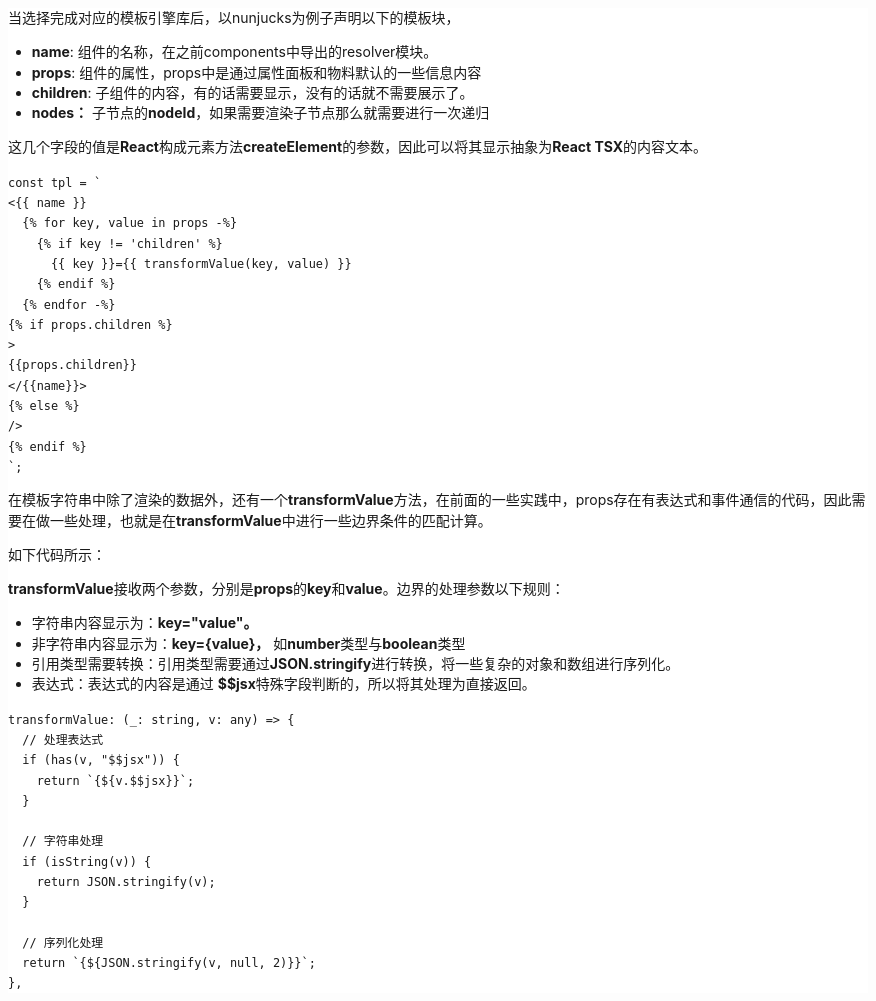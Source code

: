当选择完成对应的模板引擎库后，以nunjucks为例子声明以下的模板块，

* **name**: 组件的名称，在之前components中导出的resolver模块。
* **props**: 组件的属性，props中是通过属性面板和物料默认的一些信息内容
* **children**: 子组件的内容，有的话需要显示，没有的话就不需要展示了。
* **nodes：** 子节点的**nodeId**，如果需要渲染子节点那么就需要进行一次递归

这几个字段的值是**React**构成元素方法**createElement**的参数，因此可以将其显示抽象为**React TSX**的内容文本。

```
const tpl = `
<{{ name }} 
  {% for key, value in props -%}
    {% if key != 'children' %}
      {{ key }}={{ transformValue(key, value) }}
    {% endif %}
  {% endfor -%}
{% if props.children %}
>
{{props.children}}
</{{name}}>
{% else %}
/>
{% endif %}
`;
```

在模板字符串中除了渲染的数据外，还有一个**transformValue**方法，在前面的一些实践中，props存在有表达式和事件通信的代码，因此需要在做一些处理，也就是在**transformValue**中进行一些边界条件的匹配计算。

如下代码所示：

**transformValue**接收两个参数，分别是**props**的**key**和**value**。边界的处理参数以下规则：

* 字符串内容显示为：**key="value"。**
* 非字符串内容显示为：**key={value}，** 如**number**类型与**boolean**类型
* 引用类型需要转换：引用类型需要通过**JSON.stringify**进行转换，将一些复杂的对象和数组进行序列化。
* 表达式：表达式的内容是通过 **\$$jsx**特殊字段判断的，所以将其处理为直接返回。

```
transformValue: (_: string, v: any) => {
  // 处理表达式
  if (has(v, "$$jsx")) {
    return `{${v.$$jsx}}`;
  }

  // 字符串处理
  if (isString(v)) {
    return JSON.stringify(v);
  }

  // 序列化处理
  return `{${JSON.stringify(v, null, 2)}}`;
},
```
